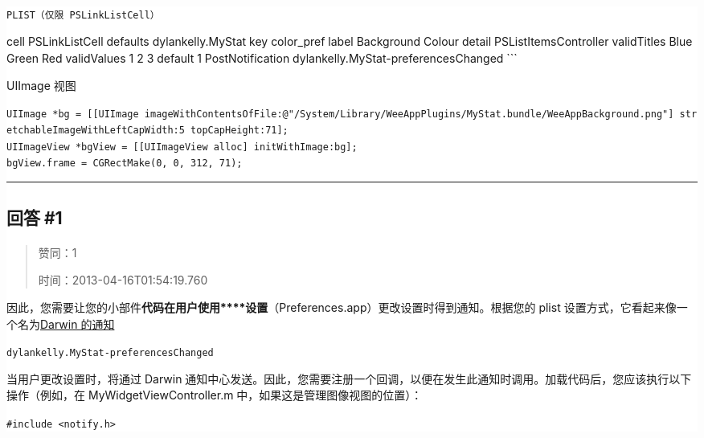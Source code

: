 ```
PLIST（仅限 PSLinkListCell）

```
 <dict>
        <key>cell</key>
        <string>PSLinkListCell</string>
        <key>defaults</key>
        <string>dylankelly.MyStat</string>
        <key>key</key>
        <string>color_pref</string>
        <key>label</key>
        <string>Background Colour</string>
        <key>detail</key>
        <string>PSListItemsController</string>
        <key>validTitles</key>
        <array>
            <string>Blue</string>
            <string>Green</string>
            <string>Red</string>
        </array>
        <key>validValues</key>
        <array>
            <integer>1</integer>
            <integer>2</integer>
            <integer>3</integer>
        </array>
        <key>default</key>
        <integer>1</integer>
        <key>PostNotification</key>
        <string>dylankelly.MyStat-preferencesChanged</string>
    </dict> 
```

UIImage 视图

```
UIImage *bg = [[UIImage imageWithContentsOfFile:@"/System/Library/WeeAppPlugins/MyStat.bundle/WeeAppBackground.png"] stretchableImageWithLeftCapWidth:5 topCapHeight:71];
UIImageView *bgView = [[UIImageView alloc] initWithImage:bg];
bgView.frame = CGRectMake(0, 0, 312, 71); 
```

* * *

## 回答 #1

> 赞同：1
> 
> 时间：2013-04-16T01:54:19.760

因此，您需要让您的小部件**代码在用户使用****设置**（Preferences.app）更改设置时得到通知。根据您的 plist 设置方式，它看起来像一个名为[Darwin 的通知](https://developer.apple.com/library/mac/#documentation/CoreFoundation/Reference/CFNotificationCenterRef/Reference/reference.html)

```
dylankelly.MyStat-preferencesChanged 
```

当用户更改设置时，将通过 Darwin 通知中心发送。因此，您需要注册一个回调，以便在发生此通知时调用。加载代码后，您应该执行以下操作（例如，在 MyWidgetViewController.m 中，如果这是管理图像视图的位置）：

```
#include <notify.h>
